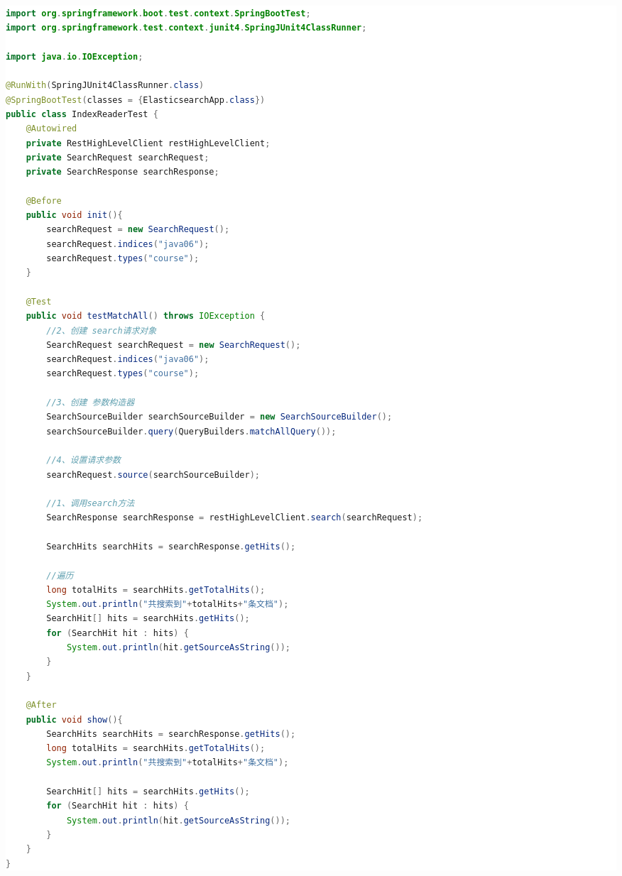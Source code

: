 ```java
import org.springframework.boot.test.context.SpringBootTest;
import org.springframework.test.context.junit4.SpringJUnit4ClassRunner;

import java.io.IOException;

@RunWith(SpringJUnit4ClassRunner.class)
@SpringBootTest(classes = {ElasticsearchApp.class})
public class IndexReaderTest {
    @Autowired
    private RestHighLevelClient restHighLevelClient;
    private SearchRequest searchRequest;
    private SearchResponse searchResponse;

    @Before
    public void init(){
        searchRequest = new SearchRequest();
        searchRequest.indices("java06");
        searchRequest.types("course");
    }

    @Test
    public void testMatchAll() throws IOException {
        //2、创建 search请求对象
        SearchRequest searchRequest = new SearchRequest();
        searchRequest.indices("java06");
        searchRequest.types("course");

        //3、创建 参数构造器
        SearchSourceBuilder searchSourceBuilder = new SearchSourceBuilder();
        searchSourceBuilder.query(QueryBuilders.matchAllQuery());

        //4、设置请求参数
        searchRequest.source(searchSourceBuilder);

        //1、调用search方法
        SearchResponse searchResponse = restHighLevelClient.search(searchRequest);

        SearchHits searchHits = searchResponse.getHits();
        
        //遍历
        long totalHits = searchHits.getTotalHits();
        System.out.println("共搜索到"+totalHits+"条文档");
        SearchHit[] hits = searchHits.getHits();
        for (SearchHit hit : hits) {
            System.out.println(hit.getSourceAsString());
        }
    }

    @After
    public void show(){
        SearchHits searchHits = searchResponse.getHits();
        long totalHits = searchHits.getTotalHits();
        System.out.println("共搜索到"+totalHits+"条文档");

        SearchHit[] hits = searchHits.getHits();
        for (SearchHit hit : hits) {
            System.out.println(hit.getSourceAsString());
        }
    }
}
```
